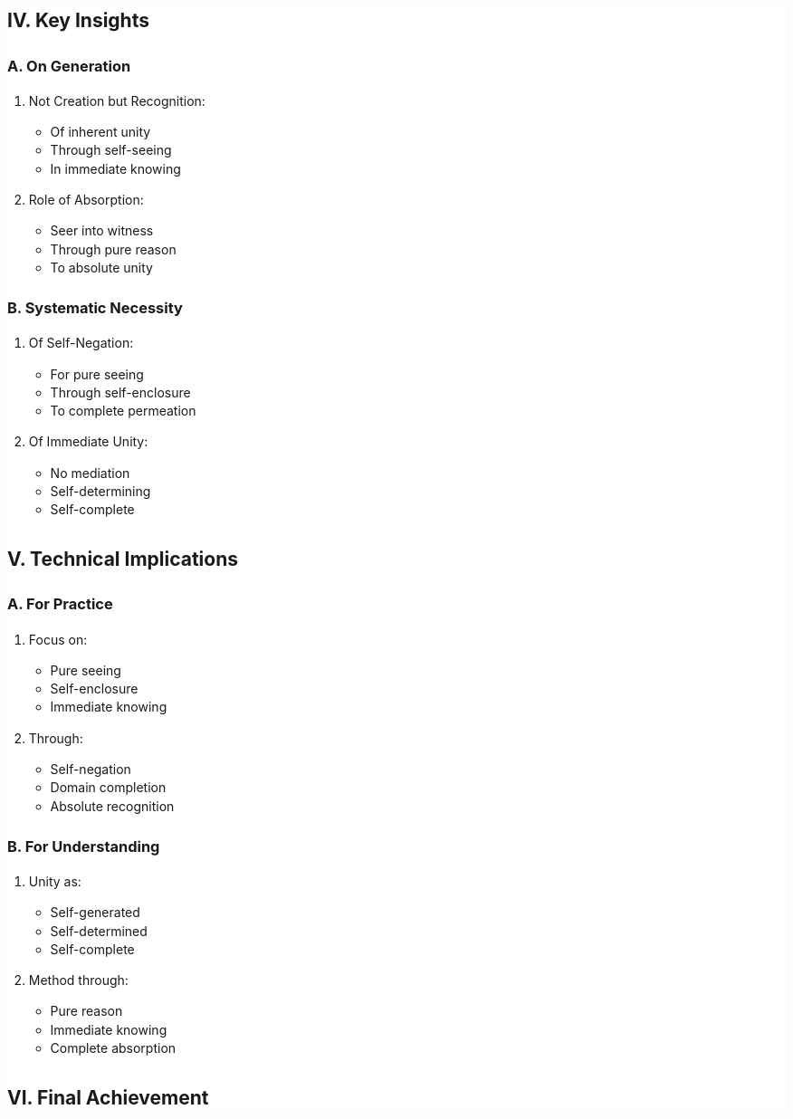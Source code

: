 ## IV. Key Insights

### A. On Generation
1. Not Creation but Recognition:
   - Of inherent unity
   - Through self-seeing
   - In immediate knowing

2. Role of Absorption:
   - Seer into witness
   - Through pure reason
   - To absolute unity

### B. Systematic Necessity
1. Of Self-Negation:
   - For pure seeing
   - Through self-enclosure
   - To complete permeation

2. Of Immediate Unity:
   - No mediation
   - Self-determining
   - Self-complete

## V. Technical Implications

### A. For Practice
1. Focus on:
   - Pure seeing
   - Self-enclosure
   - Immediate knowing

2. Through:
   - Self-negation
   - Domain completion
   - Absolute recognition

### B. For Understanding
1. Unity as:
   - Self-generated
   - Self-determined
   - Self-complete

2. Method through:
   - Pure reason
   - Immediate knowing
   - Complete absorption

## VI. Final Achievement
